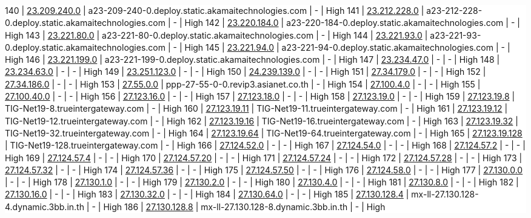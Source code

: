 140 | [23.209.240.0](https://vuldb.com/?ip.23.209.240.0) | a23-209-240-0.deploy.static.akamaitechnologies.com | - | High
141 | [23.212.228.0](https://vuldb.com/?ip.23.212.228.0) | a23-212-228-0.deploy.static.akamaitechnologies.com | - | High
142 | [23.220.184.0](https://vuldb.com/?ip.23.220.184.0) | a23-220-184-0.deploy.static.akamaitechnologies.com | - | High
143 | [23.221.80.0](https://vuldb.com/?ip.23.221.80.0) | a23-221-80-0.deploy.static.akamaitechnologies.com | - | High
144 | [23.221.93.0](https://vuldb.com/?ip.23.221.93.0) | a23-221-93-0.deploy.static.akamaitechnologies.com | - | High
145 | [23.221.94.0](https://vuldb.com/?ip.23.221.94.0) | a23-221-94-0.deploy.static.akamaitechnologies.com | - | High
146 | [23.221.199.0](https://vuldb.com/?ip.23.221.199.0) | a23-221-199-0.deploy.static.akamaitechnologies.com | - | High
147 | [23.234.47.0](https://vuldb.com/?ip.23.234.47.0) | - | - | High
148 | [23.234.63.0](https://vuldb.com/?ip.23.234.63.0) | - | - | High
149 | [23.251.123.0](https://vuldb.com/?ip.23.251.123.0) | - | - | High
150 | [24.239.139.0](https://vuldb.com/?ip.24.239.139.0) | - | - | High
151 | [27.34.179.0](https://vuldb.com/?ip.27.34.179.0) | - | - | High
152 | [27.34.186.0](https://vuldb.com/?ip.27.34.186.0) | - | - | High
153 | [27.55.0.0](https://vuldb.com/?ip.27.55.0.0) | ppp-27-55-0-0.revip3.asianet.co.th | - | High
154 | [27.100.4.0](https://vuldb.com/?ip.27.100.4.0) | - | - | High
155 | [27.100.40.0](https://vuldb.com/?ip.27.100.40.0) | - | - | High
156 | [27.123.16.0](https://vuldb.com/?ip.27.123.16.0) | - | - | High
157 | [27.123.18.0](https://vuldb.com/?ip.27.123.18.0) | - | - | High
158 | [27.123.19.0](https://vuldb.com/?ip.27.123.19.0) | - | - | High
159 | [27.123.19.8](https://vuldb.com/?ip.27.123.19.8) | TIG-Net19-8.trueintergateway.com | - | High
160 | [27.123.19.11](https://vuldb.com/?ip.27.123.19.11) | TIG-Net19-11.trueintergateway.com | - | High
161 | [27.123.19.12](https://vuldb.com/?ip.27.123.19.12) | TIG-Net19-12.trueintergateway.com | - | High
162 | [27.123.19.16](https://vuldb.com/?ip.27.123.19.16) | TIG-Net19-16.trueintergateway.com | - | High
163 | [27.123.19.32](https://vuldb.com/?ip.27.123.19.32) | TIG-Net19-32.trueintergateway.com | - | High
164 | [27.123.19.64](https://vuldb.com/?ip.27.123.19.64) | TIG-Net19-64.trueintergateway.com | - | High
165 | [27.123.19.128](https://vuldb.com/?ip.27.123.19.128) | TIG-Net19-128.trueintergateway.com | - | High
166 | [27.124.52.0](https://vuldb.com/?ip.27.124.52.0) | - | - | High
167 | [27.124.54.0](https://vuldb.com/?ip.27.124.54.0) | - | - | High
168 | [27.124.57.2](https://vuldb.com/?ip.27.124.57.2) | - | - | High
169 | [27.124.57.4](https://vuldb.com/?ip.27.124.57.4) | - | - | High
170 | [27.124.57.20](https://vuldb.com/?ip.27.124.57.20) | - | - | High
171 | [27.124.57.24](https://vuldb.com/?ip.27.124.57.24) | - | - | High
172 | [27.124.57.28](https://vuldb.com/?ip.27.124.57.28) | - | - | High
173 | [27.124.57.32](https://vuldb.com/?ip.27.124.57.32) | - | - | High
174 | [27.124.57.36](https://vuldb.com/?ip.27.124.57.36) | - | - | High
175 | [27.124.57.50](https://vuldb.com/?ip.27.124.57.50) | - | - | High
176 | [27.124.58.0](https://vuldb.com/?ip.27.124.58.0) | - | - | High
177 | [27.130.0.0](https://vuldb.com/?ip.27.130.0.0) | - | - | High
178 | [27.130.1.0](https://vuldb.com/?ip.27.130.1.0) | - | - | High
179 | [27.130.2.0](https://vuldb.com/?ip.27.130.2.0) | - | - | High
180 | [27.130.4.0](https://vuldb.com/?ip.27.130.4.0) | - | - | High
181 | [27.130.8.0](https://vuldb.com/?ip.27.130.8.0) | - | - | High
182 | [27.130.16.0](https://vuldb.com/?ip.27.130.16.0) | - | - | High
183 | [27.130.32.0](https://vuldb.com/?ip.27.130.32.0) | - | - | High
184 | [27.130.64.0](https://vuldb.com/?ip.27.130.64.0) | - | - | High
185 | [27.130.128.4](https://vuldb.com/?ip.27.130.128.4) | mx-ll-27.130.128-4.dynamic.3bb.in.th | - | High
186 | [27.130.128.8](https://vuldb.com/?ip.27.130.128.8) | mx-ll-27.130.128-8.dynamic.3bb.in.th | - | High
